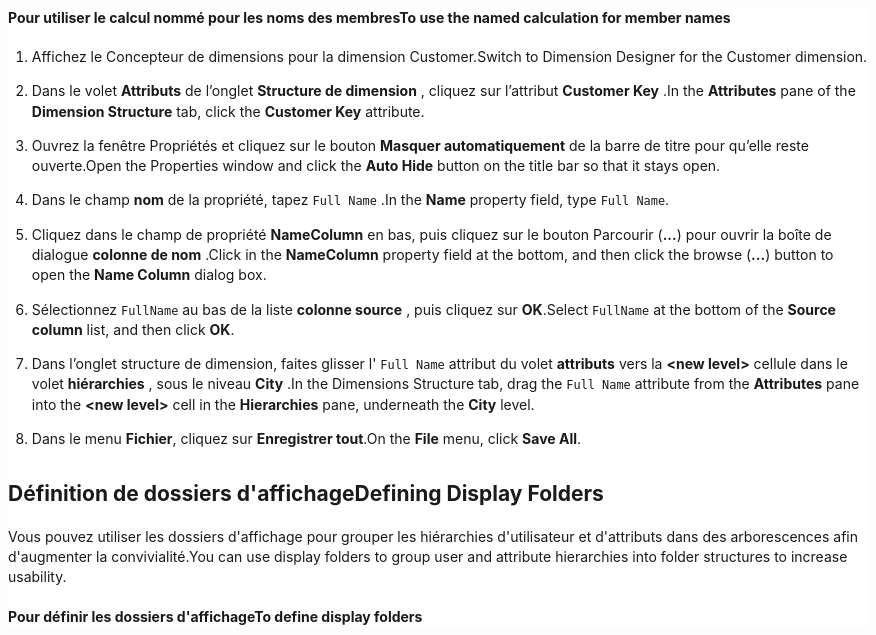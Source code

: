 #### <a name="to-use-the-named-calculation-for-member-names"></a><span data-ttu-id="036a2-145">Pour utiliser le calcul nommé pour les noms des membres</span><span class="sxs-lookup"><span data-stu-id="036a2-145">To use the named calculation for member names</span></span>  
  
1.  <span data-ttu-id="036a2-146">Affichez le Concepteur de dimensions pour la dimension Customer.</span><span class="sxs-lookup"><span data-stu-id="036a2-146">Switch to Dimension Designer for the Customer dimension.</span></span>  
  
2.  <span data-ttu-id="036a2-147">Dans le volet **Attributs** de l’onglet **Structure de dimension** , cliquez sur l’attribut **Customer Key** .</span><span class="sxs-lookup"><span data-stu-id="036a2-147">In the **Attributes** pane of the **Dimension Structure** tab, click the **Customer Key** attribute.</span></span>  
  
3.  <span data-ttu-id="036a2-148">Ouvrez la fenêtre Propriétés et cliquez sur le bouton **Masquer automatiquement** de la barre de titre pour qu’elle reste ouverte.</span><span class="sxs-lookup"><span data-stu-id="036a2-148">Open the Properties window and click the **Auto Hide** button on the title bar so that it stays open.</span></span>  
  
4.  <span data-ttu-id="036a2-149">Dans le champ **nom** de la propriété, tapez `Full Name` .</span><span class="sxs-lookup"><span data-stu-id="036a2-149">In the **Name** property field, type `Full Name`.</span></span>  
  
5.  <span data-ttu-id="036a2-150">Cliquez dans le champ de propriété **NameColumn** en bas, puis cliquez sur le bouton Parcourir (**...**) pour ouvrir la boîte de dialogue **colonne de nom** .</span><span class="sxs-lookup"><span data-stu-id="036a2-150">Click in the **NameColumn** property field at the bottom, and then click the browse (**...**) button to open the **Name Column** dialog box.</span></span>  
  
6.  <span data-ttu-id="036a2-151">Sélectionnez `FullName` au bas de la liste **colonne source** , puis cliquez sur **OK**.</span><span class="sxs-lookup"><span data-stu-id="036a2-151">Select `FullName` at the bottom of the **Source column** list, and then click **OK**.</span></span>  
  
7.  <span data-ttu-id="036a2-152">Dans l’onglet structure de dimension, faites glisser l' `Full Name` attribut du volet **attributs** vers la **\<new level>** cellule dans le volet **hiérarchies** , sous le niveau **City** .</span><span class="sxs-lookup"><span data-stu-id="036a2-152">In the Dimensions Structure tab, drag the `Full Name` attribute from the **Attributes** pane into the **\<new level>** cell in the **Hierarchies** pane, underneath the **City** level.</span></span>  
  
8.  <span data-ttu-id="036a2-153">Dans le menu **Fichier**, cliquez sur **Enregistrer tout**.</span><span class="sxs-lookup"><span data-stu-id="036a2-153">On the **File** menu, click **Save All**.</span></span>  
  
## <a name="defining-display-folders"></a><span data-ttu-id="036a2-154">Définition de dossiers d'affichage</span><span class="sxs-lookup"><span data-stu-id="036a2-154">Defining Display Folders</span></span>  
 <span data-ttu-id="036a2-155">Vous pouvez utiliser les dossiers d'affichage pour grouper les hiérarchies d'utilisateur et d'attributs dans des arborescences afin d'augmenter la convivialité.</span><span class="sxs-lookup"><span data-stu-id="036a2-155">You can use display folders to group user and attribute hierarchies into folder structures to increase usability.</span></span>  
  
#### <a name="to-define-display-folders"></a><span data-ttu-id="036a2-156">Pour définir les dossiers d'affichage</span><span class="sxs-lookup"><span data-stu-id="036a2-156">To define display folders</span></span>  
  
